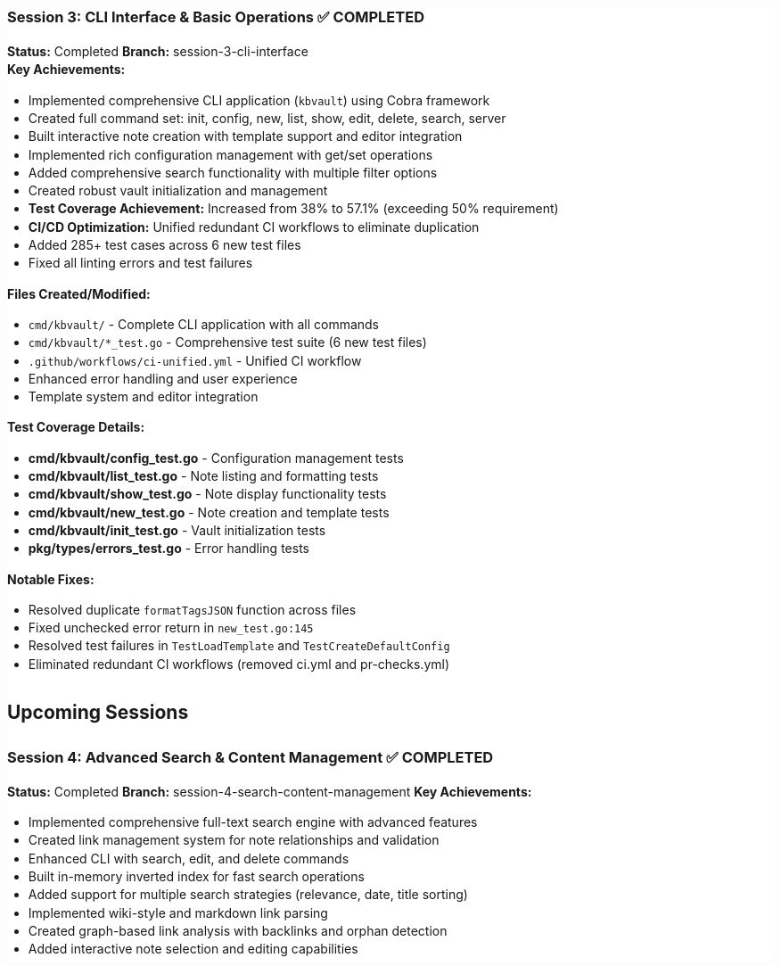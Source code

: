 ### Session 3: CLI Interface & Basic Operations ✅ COMPLETED
**Status:** Completed
**Branch:** session-3-cli-interface  
**Key Achievements:**
- Implemented comprehensive CLI application (`kbvault`) using Cobra framework
- Created full command set: init, config, new, list, show, edit, delete, search, server
- Built interactive note creation with template support and editor integration
- Implemented rich configuration management with get/set operations
- Added comprehensive search functionality with multiple filter options
- Created robust vault initialization and management
- **Test Coverage Achievement:** Increased from 38% to 57.1% (exceeding 50% requirement)
- **CI/CD Optimization:** Unified redundant CI workflows to eliminate duplication
- Added 285+ test cases across 6 new test files
- Fixed all linting errors and test failures

**Files Created/Modified:**
- `cmd/kbvault/` - Complete CLI application with all commands
- `cmd/kbvault/*_test.go` - Comprehensive test suite (6 new test files)
- `.github/workflows/ci-unified.yml` - Unified CI workflow
- Enhanced error handling and user experience
- Template system and editor integration

**Test Coverage Details:**
- **cmd/kbvault/config_test.go** - Configuration management tests
- **cmd/kbvault/list_test.go** - Note listing and formatting tests  
- **cmd/kbvault/show_test.go** - Note display functionality tests
- **cmd/kbvault/new_test.go** - Note creation and template tests
- **cmd/kbvault/init_test.go** - Vault initialization tests
- **pkg/types/errors_test.go** - Error handling tests

**Notable Fixes:**
- Resolved duplicate `formatTagsJSON` function across files
- Fixed unchecked error return in `new_test.go:145`
- Resolved test failures in `TestLoadTemplate` and `TestCreateDefaultConfig` 
- Eliminated redundant CI workflows (removed ci.yml and pr-checks.yml)

## Upcoming Sessions

### Session 4: Advanced Search & Content Management ✅ COMPLETED
**Status:** Completed
**Branch:** session-4-search-content-management
**Key Achievements:**
- Implemented comprehensive full-text search engine with advanced features
- Created link management system for note relationships and validation
- Enhanced CLI with search, edit, and delete commands
- Built in-memory inverted index for fast search operations
- Added support for multiple search strategies (relevance, date, title sorting)
- Implemented wiki-style and markdown link parsing
- Created graph-based link analysis with backlinks and orphan detection
- Added interactive note selection and editing capabilities
